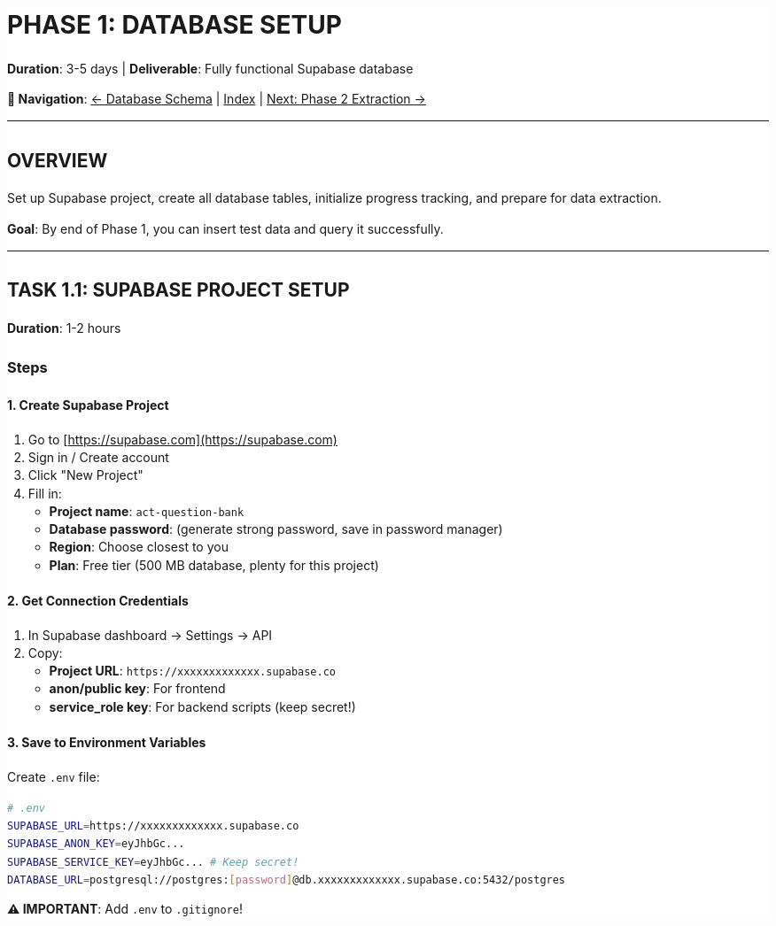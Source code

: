 # PHASE 1: DATABASE SETUP
**Duration**: 3-5 days | **Deliverable**: Fully functional Supabase database

**📖 Navigation**: [← Database Schema](./01-DATABASE-SCHEMA.md) | [Index](./00-MASTER-INDEX.md) | [Next: Phase 2 Extraction →](./03-PHASE-2-EXTRACTION.md)

---

## OVERVIEW

Set up Supabase project, create all database tables, initialize progress tracking, and prepare for data extraction.

**Goal**: By end of Phase 1, you can insert test data and query it successfully.

---

## TASK 1.1: SUPABASE PROJECT SETUP

**Duration**: 1-2 hours

### Steps

#### 1. Create Supabase Project
1. Go to [https://supabase.com](https://supabase.com)
2. Sign in / Create account
3. Click "New Project"
4. Fill in:
   - **Project name**: `act-question-bank`
   - **Database password**: (generate strong password, save in password manager)
   - **Region**: Choose closest to you
   - **Plan**: Free tier (500 MB database, plenty for this project)

#### 2. Get Connection Credentials
1. In Supabase dashboard → Settings → API
2. Copy:
   - **Project URL**: `https://xxxxxxxxxxxxx.supabase.co`
   - **anon/public key**: For frontend
   - **service_role key**: For backend scripts (keep secret!)

#### 3. Save to Environment Variables
Create `.env` file:
```bash
# .env
SUPABASE_URL=https://xxxxxxxxxxxxx.supabase.co
SUPABASE_ANON_KEY=eyJhbGc...
SUPABASE_SERVICE_KEY=eyJhbGc... # Keep secret!
DATABASE_URL=postgresql://postgres:[password]@db.xxxxxxxxxxxxx.supabase.co:5432/postgres
```

**⚠️ IMPORTANT**: Add `.env` to `.gitignore`!
